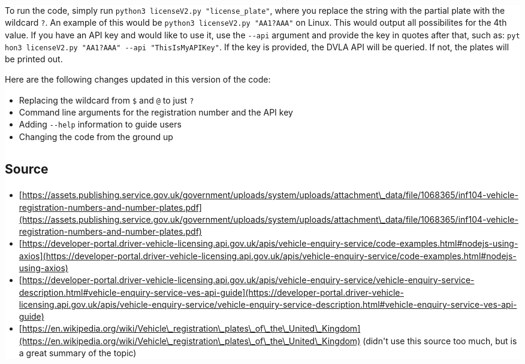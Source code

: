 To run the code, simply run `python3 licenseV2.py "license_plate"`, where you replace the string with the partial plate with the wildcard `?`. An example of this would be `python3 licenseV2.py "AA1?AAA"` on Linux. This would output all possibilites for the 4th value. If you have an API key and would like to use it, use the `--api` argument and provide the key in quotes after that, such as: `python3 licenseV2.py "AA1?AAA" --api "ThisIsMyAPIKey"`. If the key is provided, the DVLA API will be queried. If not, the plates will be printed out.

Here are the following changes updated in this version of the code:

* Replacing the wildcard from `$` and `@` to just `?`
* Command line arguments for the registration number and the API key
* Adding `--help` information to guide users
* Changing the code from the ground up

## Source

* [https://assets.publishing.service.gov.uk/government/uploads/system/uploads/attachment\_data/file/1068365/inf104-vehicle-registration-numbers-and-number-plates.pdf](https://assets.publishing.service.gov.uk/government/uploads/system/uploads/attachment\_data/file/1068365/inf104-vehicle-registration-numbers-and-number-plates.pdf)
* [https://developer-portal.driver-vehicle-licensing.api.gov.uk/apis/vehicle-enquiry-service/code-examples.html#nodejs-using-axios](https://developer-portal.driver-vehicle-licensing.api.gov.uk/apis/vehicle-enquiry-service/code-examples.html#nodejs-using-axios)
* [https://developer-portal.driver-vehicle-licensing.api.gov.uk/apis/vehicle-enquiry-service/vehicle-enquiry-service-description.html#vehicle-enquiry-service-ves-api-guide](https://developer-portal.driver-vehicle-licensing.api.gov.uk/apis/vehicle-enquiry-service/vehicle-enquiry-service-description.html#vehicle-enquiry-service-ves-api-guide)
* [https://en.wikipedia.org/wiki/Vehicle\_registration\_plates\_of\_the\_United\_Kingdom](https://en.wikipedia.org/wiki/Vehicle\_registration\_plates\_of\_the\_United\_Kingdom) (didn't use this source too much, but is a great summary of the topic)

